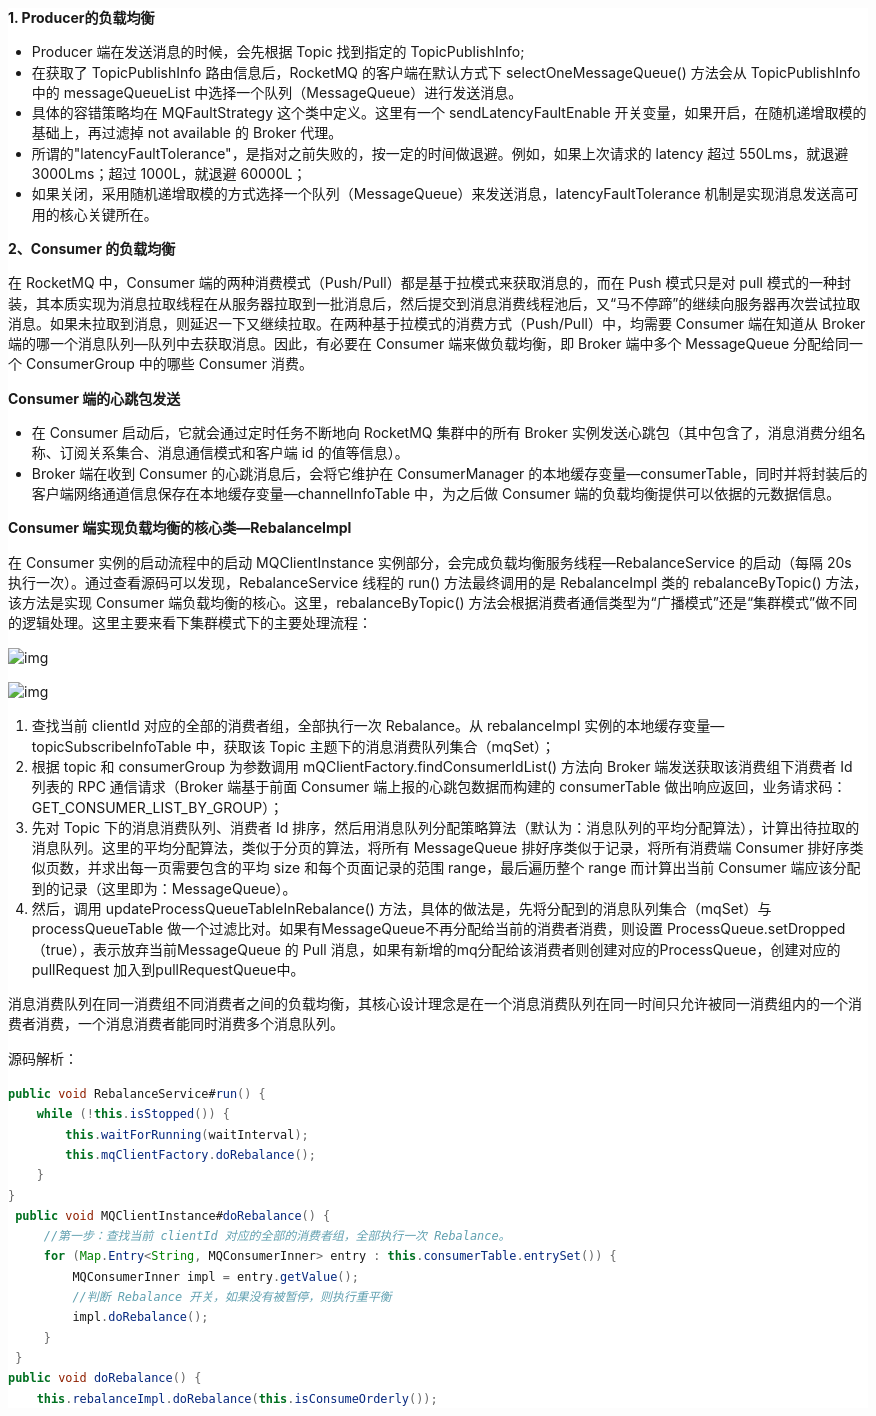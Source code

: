 **1. Producer的负载均衡**

- Producer 端在发送消息的时候，会先根据 Topic 找到指定的 TopicPublishInfo;
- 在获取了 TopicPublishInfo 路由信息后，RocketMQ 的客户端在默认方式下 selectOneMessageQueue() 方法会从 TopicPublishInfo 中的 messageQueueList 中选择一个队列（MessageQueue）进行发送消息。
- 具体的容错策略均在 MQFaultStrategy 这个类中定义。这里有一个 sendLatencyFaultEnable 开关变量，如果开启，在随机递增取模的基础上，再过滤掉 not available 的 Broker 代理。
- 所谓的"latencyFaultTolerance"，是指对之前失败的，按一定的时间做退避。例如，如果上次请求的 latency 超过 550Lms，就退避 3000Lms；超过 1000L，就退避 60000L；
- 如果关闭，采用随机递增取模的方式选择一个队列（MessageQueue）来发送消息，latencyFaultTolerance 机制是实现消息发送高可用的核心关键所在。

**2、Consumer 的负载均衡**

在 RocketMQ 中，Consumer 端的两种消费模式（Push/Pull）都是基于拉模式来获取消息的，而在 Push 模式只是对 pull 模式的一种封装，其本质实现为消息拉取线程在从服务器拉取到一批消息后，然后提交到消息消费线程池后，又“马不停蹄”的继续向服务器再次尝试拉取消息。如果未拉取到消息，则延迟一下又继续拉取。在两种基于拉模式的消费方式（Push/Pull）中，均需要 Consumer 端在知道从 Broker 端的哪一个消息队列—队列中去获取消息。因此，有必要在 Consumer 端来做负载均衡，即 Broker 端中多个 MessageQueue 分配给同一个 ConsumerGroup 中的哪些 Consumer 消费。

**Consumer 端的心跳包发送**

- 在 Consumer 启动后，它就会通过定时任务不断地向 RocketMQ 集群中的所有 Broker 实例发送心跳包（其中包含了，消息消费分组名称、订阅关系集合、消息通信模式和客户端 id 的值等信息）。
- Broker 端在收到 Consumer 的心跳消息后，会将它维护在 ConsumerManager 的本地缓存变量—consumerTable，同时并将封装后的客户端网络通道信息保存在本地缓存变量—channelInfoTable 中，为之后做 Consumer 端的负载均衡提供可以依据的元数据信息。

**Consumer 端实现负载均衡的核心类—RebalanceImpl**

在 Consumer 实例的启动流程中的启动 MQClientInstance 实例部分，会完成负载均衡服务线程—RebalanceService 的启动（每隔 20s 执行一次）。通过查看源码可以发现，RebalanceService 线程的 run() 方法最终调用的是 RebalanceImpl 类的 rebalanceByTopic() 方法，该方法是实现 Consumer 端负载均衡的核心。这里，rebalanceByTopic() 方法会根据消费者通信类型为“广播模式”还是“集群模式”做不同的逻辑处理。这里主要来看下集群模式下的主要处理流程：

![img](https://github.com/apache/rocketmq/raw/master/docs/cn/image/rocketmq_design_8.png)

![img](https://github.com/apache/rocketmq/raw/master/docs/cn/image/rocketmq_design_9.png)

1. 查找当前 clientId 对应的全部的消费者组，全部执行一次 Rebalance。从 rebalanceImpl 实例的本地缓存变量—topicSubscribeInfoTable 中，获取该 Topic 主题下的消息消费队列集合（mqSet）；
2. 根据 topic 和 consumerGroup 为参数调用 mQClientFactory.findConsumerIdList() 方法向 Broker 端发送获取该消费组下消费者 Id 列表的 RPC 通信请求（Broker 端基于前面 Consumer 端上报的心跳包数据而构建的 consumerTable 做出响应返回，业务请求码：GET_CONSUMER_LIST_BY_GROUP）；
3. 先对 Topic 下的消息消费队列、消费者 Id 排序，然后用消息队列分配策略算法（默认为：消息队列的平均分配算法），计算出待拉取的消息队列。这里的平均分配算法，类似于分页的算法，将所有 MessageQueue 排好序类似于记录，将所有消费端 Consumer 排好序类似页数，并求出每一页需要包含的平均 size 和每个页面记录的范围 range，最后遍历整个 range 而计算出当前 Consumer 端应该分配到的记录（这里即为：MessageQueue）。
4. 然后，调用 updateProcessQueueTableInRebalance() 方法，具体的做法是，先将分配到的消息队列集合（mqSet）与 processQueueTable 做一个过滤比对。如果有MessageQueue不再分配给当前的消费者消费，则设置 ProcessQueue.setDropped（true），表示放弃当前MessageQueue 的 Pull 消息，如果有新增的mq分配给该消费者则创建对应的ProcessQueue，创建对应的 pullRequest 加入到pullRequestQueue中。

消息消费队列在同一消费组不同消费者之间的负载均衡，其核心设计理念是在一个消息消费队列在同一时间只允许被同一消费组内的一个消费者消费，一个消息消费者能同时消费多个消息队列。

源码解析：

```java
public void RebalanceService#run() {
    while (!this.isStopped()) {
        this.waitForRunning(waitInterval);
        this.mqClientFactory.doRebalance();
    }
}
 public void MQClientInstance#doRebalance() {
     //第一步：查找当前 clientId 对应的全部的消费者组，全部执行一次 Rebalance。
     for (Map.Entry<String, MQConsumerInner> entry : this.consumerTable.entrySet()) {
         MQConsumerInner impl = entry.getValue();
         //判断 Rebalance 开关，如果没有被暂停，则执行重平衡
         impl.doRebalance();
     }
 }
public void doRebalance() {
    this.rebalanceImpl.doRebalance(this.isConsumeOrderly());
```